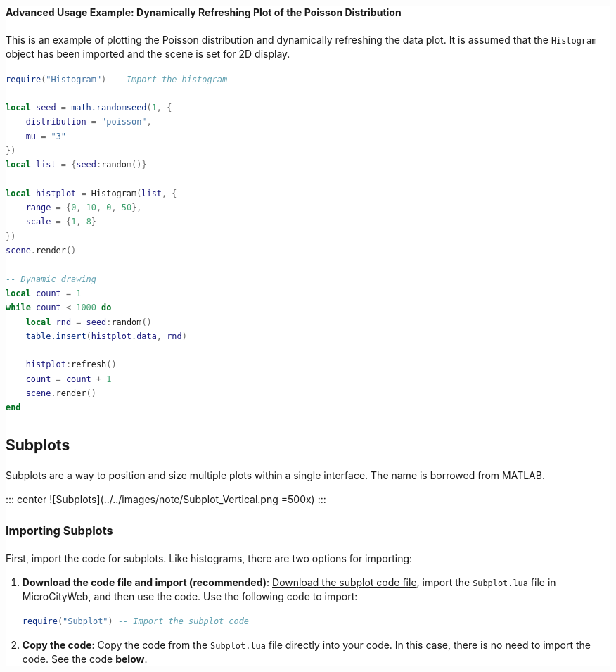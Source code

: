 #### Advanced Usage Example: Dynamically Refreshing Plot of the Poisson Distribution
This is an example of plotting the Poisson distribution and dynamically refreshing the data plot. It is assumed that the `Histogram` object has been imported and the scene is set for 2D display.

```lua
require("Histogram") -- Import the histogram

local seed = math.randomseed(1, {
    distribution = "poisson",
    mu = "3"
})
local list = {seed:random()}

local histplot = Histogram(list, {
    range = {0, 10, 0, 50},
    scale = {1, 8}
})
scene.render()

-- Dynamic drawing
local count = 1
while count < 1000 do
    local rnd = seed:random()
    table.insert(histplot.data, rnd)

    histplot:refresh()
    count = count + 1
    scene.render()
end
```

## Subplots
Subplots are a way to position and size multiple plots within a single interface. The name is borrowed from MATLAB.

::: center
![Subplots](../../images/note/Subplot_Vertical.png =500x)
:::

### Importing Subplots
First, import the code for subplots. Like histograms, there are two options for importing:
1. **Download the code file and import (recommended)**: [Download the subplot code file](#code-file-download), import the `Subplot.lua` file in MicroCityWeb, and then use the code. Use the following code to import:
   ```lua
   require("Subplot") -- Import the subplot code
   ```
2. **Copy the code**: Copy the code from the `Subplot.lua` file directly into your code. In this case, there is no need to import the code. See the code [**below**](#subplot-code).
